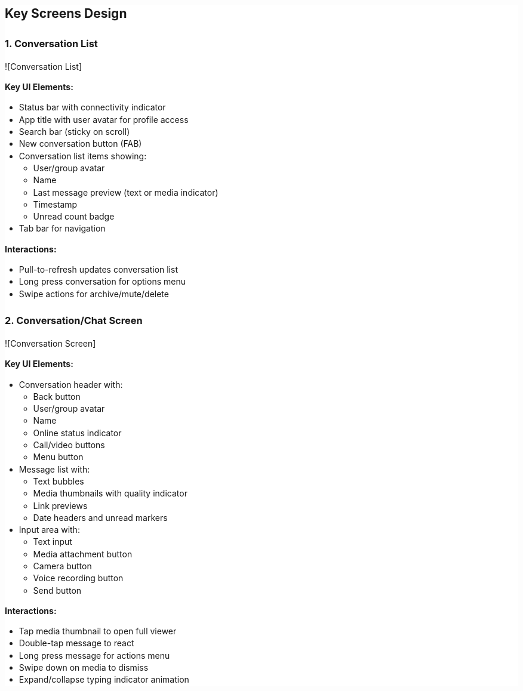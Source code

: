 ## Key Screens Design

### 1. Conversation List

![Conversation List]

**Key UI Elements:**
- Status bar with connectivity indicator
- App title with user avatar for profile access
- Search bar (sticky on scroll)
- New conversation button (FAB)
- Conversation list items showing:
  - User/group avatar
  - Name
  - Last message preview (text or media indicator)
  - Timestamp
  - Unread count badge
- Tab bar for navigation

**Interactions:**
- Pull-to-refresh updates conversation list
- Long press conversation for options menu
- Swipe actions for archive/mute/delete

### 2. Conversation/Chat Screen

![Conversation Screen]

**Key UI Elements:**
- Conversation header with:
  - Back button
  - User/group avatar
  - Name
  - Online status indicator
  - Call/video buttons
  - Menu button
- Message list with:
  - Text bubbles
  - Media thumbnails with quality indicator
  - Link previews
  - Date headers and unread markers
- Input area with:
  - Text input
  - Media attachment button
  - Camera button
  - Voice recording button
  - Send button

**Interactions:**
- Tap media thumbnail to open full viewer
- Double-tap message to react
- Long press message for actions menu
- Swipe down on media to dismiss
- Expand/collapse typing indicator animation
